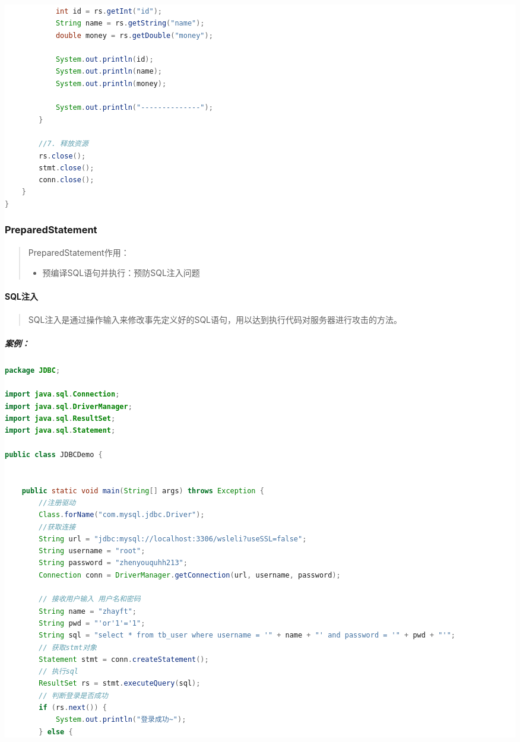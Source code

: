 ```java
            int id = rs.getInt("id");
            String name = rs.getString("name");
            double money = rs.getDouble("money");

            System.out.println(id);
            System.out.println(name);
            System.out.println(money);

            System.out.println("--------------");
        }

        //7. 释放资源
        rs.close();
        stmt.close();
        conn.close();
    }
}
```

### PreparedStatement

> PreparedStatement作用：
>
> * 预编译SQL语句并执行：预防SQL注入问题

#### SQL注入

> SQL注入是通过操作输入来修改事先定义好的SQL语句，用以达到执行代码对服务器进行攻击的方法。

##### 案例：

```java
package JDBC;

import java.sql.Connection;
import java.sql.DriverManager;
import java.sql.ResultSet;
import java.sql.Statement;

public class JDBCDemo {


    public static void main(String[] args) throws Exception {
        //注册驱动
        Class.forName("com.mysql.jdbc.Driver");
        //获取连接
        String url = "jdbc:mysql://localhost:3306/wsleli?useSSL=false";
        String username = "root";
        String password = "zhenyouquhh213";
        Connection conn = DriverManager.getConnection(url, username, password);

        // 接收用户输入 用户名和密码
        String name = "zhayft";
        String pwd = "'or'1'='1";
        String sql = "select * from tb_user where username = '" + name + "' and password = '" + pwd + "'";
        // 获取stmt对象
        Statement stmt = conn.createStatement();
        // 执行sql
        ResultSet rs = stmt.executeQuery(sql);
        // 判断登录是否成功
        if (rs.next()) {
            System.out.println("登录成功~");
        } else {
```